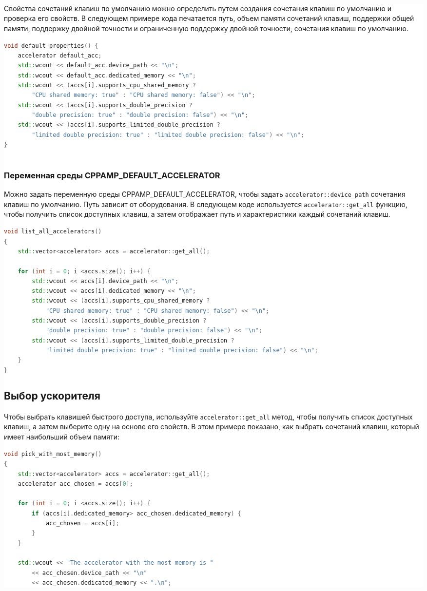  Свойства сочетаний клавиш по умолчанию можно определить путем создания сочетания клавиш по умолчанию и проверка его свойств. В следующем примере кода печатается путь, объем памяти сочетаний клавиш, поддержки общей памяти, поддержку двойной точности и ограниченную поддержку двойной точности, сочетания клавиш по умолчанию.  
  
```cpp  
void default_properties() {  
    accelerator default_acc;  
    std::wcout << default_acc.device_path << "\n";  
    std::wcout << default_acc.dedicated_memory << "\n";  
    std::wcout << (accs[i].supports_cpu_shared_memory ?   
        "CPU shared memory: true" : "CPU shared memory: false") << "\n";  
    std::wcout << (accs[i].supports_double_precision ?   
        "double precision: true" : "double precision: false") << "\n";  
    std::wcout << (accs[i].supports_limited_double_precision ?   
        "limited double precision: true" : "limited double precision: false") << "\n";  
}  
 
```  
  
### <a name="cppampdefaultaccelerator-environment-variable"></a>Переменная среды CPPAMP_DEFAULT_ACCELERATOR  
 Можно задать переменную среды CPPAMP_DEFAULT_ACCELERATOR, чтобы задать `accelerator::device_path` сочетания клавиш по умолчанию. Путь зависит от оборудования. В следующем коде используется `accelerator::get_all` функцию, чтобы получить список доступных клавиш, а затем отображает путь и характеристики каждый сочетаний клавиш.  
  
```cpp  
void list_all_accelerators()  
{  
    std::vector<accelerator> accs = accelerator::get_all();  
  
    for (int i = 0; i <accs.size(); i++) {  
        std::wcout << accs[i].device_path << "\n";  
        std::wcout << accs[i].dedicated_memory << "\n";  
        std::wcout << (accs[i].supports_cpu_shared_memory ?   
            "CPU shared memory: true" : "CPU shared memory: false") << "\n";  
        std::wcout << (accs[i].supports_double_precision ?   
            "double precision: true" : "double precision: false") << "\n";  
        std::wcout << (accs[i].supports_limited_double_precision ?   
            "limited double precision: true" : "limited double precision: false") << "\n";  
    }  
}  
```  
  
## <a name="selecting-an-accelerator"></a>Выбор ускорителя  
 Чтобы выбрать клавишей быстрого доступа, используйте `accelerator::get_all` метод, чтобы получить список доступных клавиш, а затем выберите одну на основе его свойств. В этом примере показано, как выбрать сочетаний клавиш, который имеет наибольший объем памяти:  
  
```cpp  
void pick_with_most_memory()  
{  
    std::vector<accelerator> accs = accelerator::get_all();
    accelerator acc_chosen = accs[0];  
    
    for (int i = 0; i <accs.size(); i++) {  
        if (accs[i].dedicated_memory> acc_chosen.dedicated_memory) {  
            acc_chosen = accs[i];  
        }  
    }  
 
    std::wcout << "The accelerator with the most memory is "    
        << acc_chosen.device_path << "\n"  
        << acc_chosen.dedicated_memory << ".\n";  
```